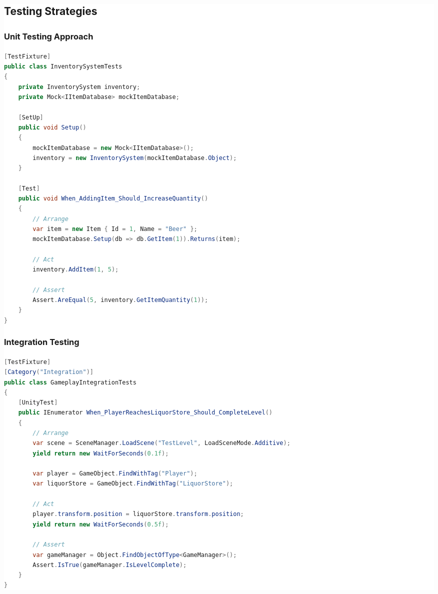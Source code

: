 ## Testing Strategies

### Unit Testing Approach
```csharp
[TestFixture]
public class InventorySystemTests
{
    private InventorySystem inventory;
    private Mock<IItemDatabase> mockItemDatabase;

    [SetUp]
    public void Setup()
    {
        mockItemDatabase = new Mock<IItemDatabase>();
        inventory = new InventorySystem(mockItemDatabase.Object);
    }

    [Test]
    public void When_AddingItem_Should_IncreaseQuantity()
    {
        // Arrange
        var item = new Item { Id = 1, Name = "Beer" };
        mockItemDatabase.Setup(db => db.GetItem(1)).Returns(item);

        // Act
        inventory.AddItem(1, 5);

        // Assert
        Assert.AreEqual(5, inventory.GetItemQuantity(1));
    }
}
```

### Integration Testing
```csharp
[TestFixture]
[Category("Integration")]
public class GameplayIntegrationTests
{
    [UnityTest]
    public IEnumerator When_PlayerReachesLiquorStore_Should_CompleteLevel()
    {
        // Arrange
        var scene = SceneManager.LoadScene("TestLevel", LoadSceneMode.Additive);
        yield return new WaitForSeconds(0.1f);
        
        var player = GameObject.FindWithTag("Player");
        var liquorStore = GameObject.FindWithTag("LiquorStore");
        
        // Act
        player.transform.position = liquorStore.transform.position;
        yield return new WaitForSeconds(0.5f);
        
        // Assert
        var gameManager = Object.FindObjectOfType<GameManager>();
        Assert.IsTrue(gameManager.IsLevelComplete);
    }
}
```
